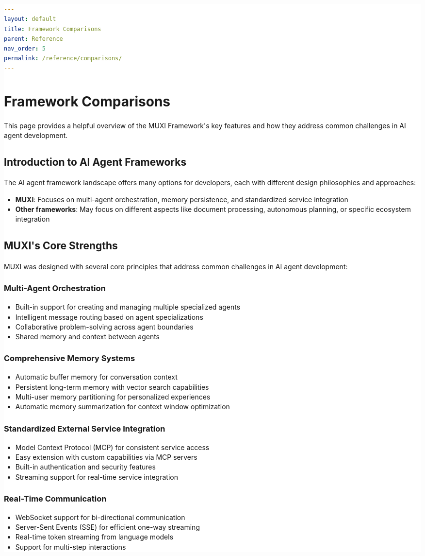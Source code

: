 ```yaml
---
layout: default
title: Framework Comparisons
parent: Reference
nav_order: 5
permalink: /reference/comparisons/
---
```


# Framework Comparisons

This page provides a helpful overview of the MUXI Framework's key features and how they address common challenges in AI agent development.

## Introduction to AI Agent Frameworks

The AI agent framework landscape offers many options for developers, each with different design philosophies and approaches:

- **MUXI**: Focuses on multi-agent orchestration, memory persistence, and standardized service integration
- **Other frameworks**: May focus on different aspects like document processing, autonomous planning, or specific ecosystem integration

## MUXI's Core Strengths

MUXI was designed with several core principles that address common challenges in AI agent development:

### Multi-Agent Orchestration
- Built-in support for creating and managing multiple specialized agents
- Intelligent message routing based on agent specializations
- Collaborative problem-solving across agent boundaries
- Shared memory and context between agents

### Comprehensive Memory Systems
- Automatic buffer memory for conversation context
- Persistent long-term memory with vector search capabilities
- Multi-user memory partitioning for personalized experiences
- Automatic memory summarization for context window optimization

### Standardized External Service Integration
- Model Context Protocol (MCP) for consistent service access
- Easy extension with custom capabilities via MCP servers
- Built-in authentication and security features
- Streaming support for real-time service integration

### Real-Time Communication
- WebSocket support for bi-directional communication
- Server-Sent Events (SSE) for efficient one-way streaming
- Real-time token streaming from language models
- Support for multi-step interactions
